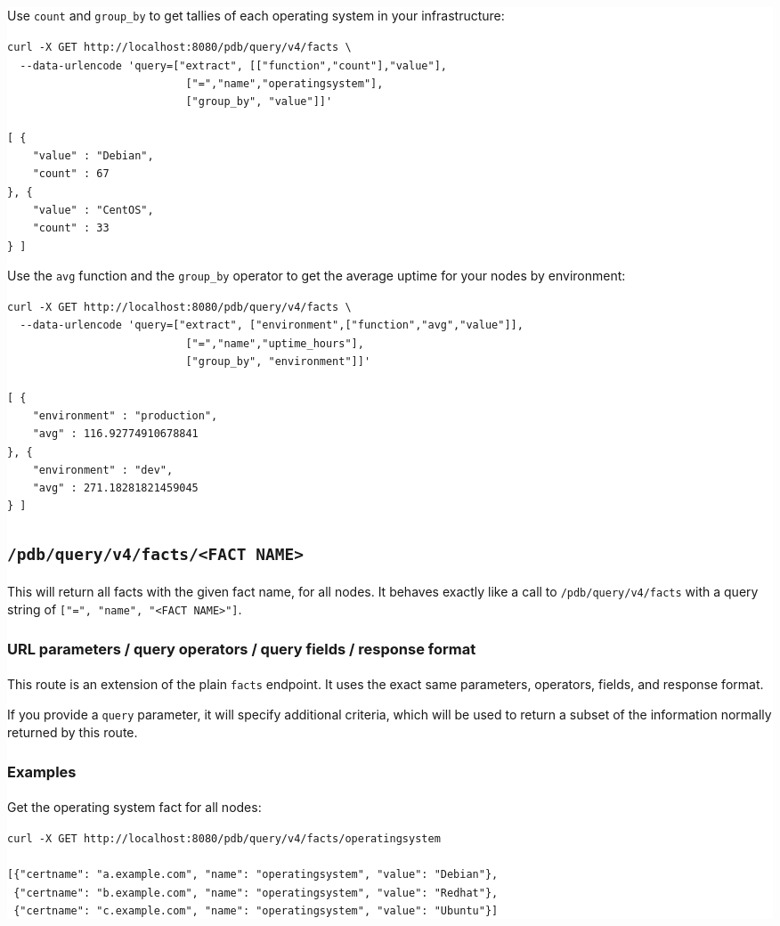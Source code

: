Use `count` and `group_by` to get tallies of each operating system in your
infrastructure:

    curl -X GET http://localhost:8080/pdb/query/v4/facts \
      --data-urlencode 'query=["extract", [["function","count"],"value"],
                                ["=","name","operatingsystem"],
                                ["group_by", "value"]]'

    [ {
        "value" : "Debian",
        "count" : 67
    }, {
        "value" : "CentOS",
        "count" : 33
    } ]

Use the `avg` function and the `group_by` operator to get the average uptime
for your nodes by environment:

    curl -X GET http://localhost:8080/pdb/query/v4/facts \
      --data-urlencode 'query=["extract", ["environment",["function","avg","value"]],
                                ["=","name","uptime_hours"],
                                ["group_by", "environment"]]'

    [ {
        "environment" : "production",
        "avg" : 116.92774910678841
    }, {
        "environment" : "dev",
        "avg" : 271.18281821459045
    } ]

## `/pdb/query/v4/facts/<FACT NAME>`

This will return all facts with the given fact name, for all nodes. It
behaves exactly like a call to `/pdb/query/v4/facts` with a query string of
`["=", "name", "<FACT NAME>"]`.

### URL parameters / query operators / query fields / response format

This route is an extension of the plain `facts` endpoint. It uses the exact same parameters, operators, fields, and response format.

If you provide a `query` parameter, it will specify additional criteria, which will be
used to return a subset of the information normally returned by this route.

### Examples

Get the operating system fact for all nodes:

    curl -X GET http://localhost:8080/pdb/query/v4/facts/operatingsystem

    [{"certname": "a.example.com", "name": "operatingsystem", "value": "Debian"},
     {"certname": "b.example.com", "name": "operatingsystem", "value": "Redhat"},
     {"certname": "c.example.com", "name": "operatingsystem", "value": "Ubuntu"}]


[curl]: ../curl.html#using-curl-from-localhost-non-sslhttp
[paging]: ./paging.html
[query]: ./query.html
[subqueries]: ./ast.html#subquery-operators
[ast]: ./ast.html
[environments]: ./environments.html
[factsets]: ./factsets.html
[fact-contents]: ./fact_contents.html
[nodes]: ./nodes.html